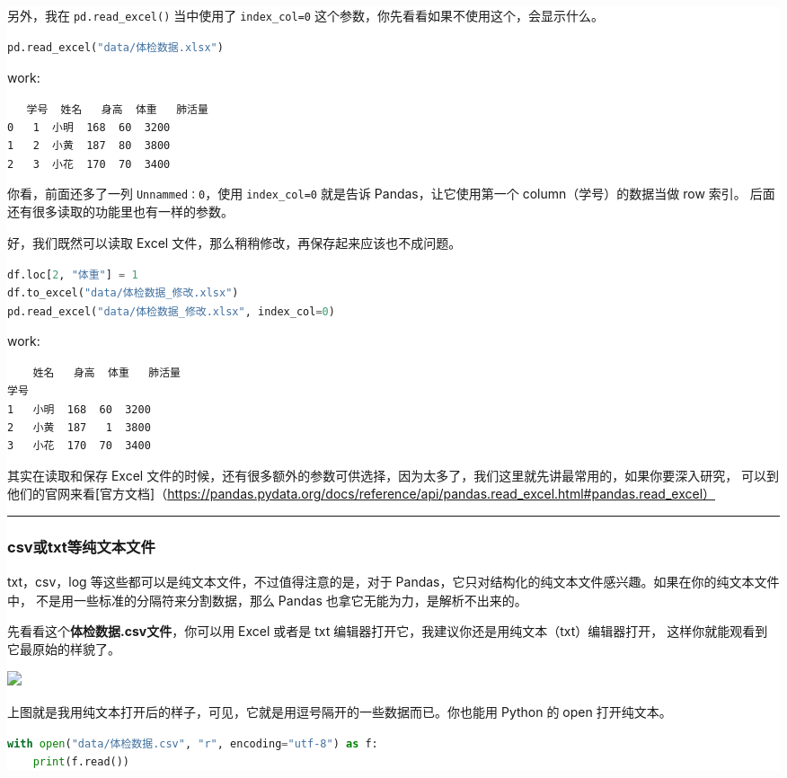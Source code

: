 另外，我在 `pd.read_excel()` 当中使用了 `index_col=0` 这个参数，你先看看如果不使用这个，会显示什么。

````python
pd.read_excel("data/体检数据.xlsx")

````

work:

```
   学号  姓名   身高  体重   肺活量
0   1  小明  168  60  3200
1   2  小黄  187  80  3800
2   3  小花  170  70  3400
```

你看，前面还多了一列 `Unnammed：0`，使用 `index_col=0` 就是告诉 Pandas，让它使用第一个 column（学号）的数据当做 row 索引。 后面还有很多读取的功能里也有一样的参数。

好，我们既然可以读取 Excel 文件，那么稍稍修改，再保存起来应该也不成问题。

```python
df.loc[2, "体重"] = 1
df.to_excel("data/体检数据_修改.xlsx")
pd.read_excel("data/体检数据_修改.xlsx", index_col=0)
```

work:

```
    姓名   身高  体重   肺活量
学号                   
1   小明  168  60  3200
2   小黄  187   1  3800
3   小花  170  70  3400
```

其实在读取和保存 Excel 文件的时候，还有很多额外的参数可供选择，因为太多了，我们这里就先讲最常用的，如果你要深入研究， 可以到他们的官网来看[官方文档]（https://pandas.pydata.org/docs/reference/api/pandas.read_excel.html#pandas.read_excel）



---

### csv或txt等纯文本文件

  txt，csv，log 等这些都可以是纯文本文件，不过值得注意的是，对于 Pandas，它只对结构化的纯文本文件感兴趣。如果在你的纯文本文件中， 不是用一些标准的分隔符来分割数据，那么 Pandas 也拿它无能为力，是解析不出来的。

  先看看这个**体检数据.csv文件**，你可以用 Excel 或者是 txt 编辑器打开它，我建议你还是用纯文本（txt）编辑器打开， 这样你就能观看到它最原始的样貌了。

![](图片\csv_data.png)

  上图就是我用纯文本打开后的样子，可见，它就是用逗号隔开的一些数据而已。你也能用 Python 的 open 打开纯文本。

```python
with open("data/体检数据.csv", "r", encoding="utf-8") as f:
    print(f.read())
```
